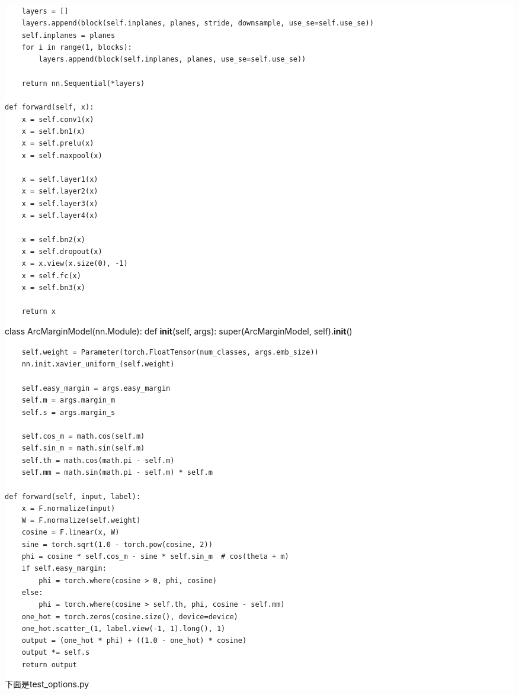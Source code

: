         layers = []
        layers.append(block(self.inplanes, planes, stride, downsample, use_se=self.use_se))
        self.inplanes = planes
        for i in range(1, blocks):
            layers.append(block(self.inplanes, planes, use_se=self.use_se))

        return nn.Sequential(*layers)

    def forward(self, x):
        x = self.conv1(x)
        x = self.bn1(x)
        x = self.prelu(x)
        x = self.maxpool(x)

        x = self.layer1(x)
        x = self.layer2(x)
        x = self.layer3(x)
        x = self.layer4(x)

        x = self.bn2(x)
        x = self.dropout(x)
        x = x.view(x.size(0), -1)
        x = self.fc(x)
        x = self.bn3(x)

        return x


class ArcMarginModel(nn.Module):
    def __init__(self, args):
        super(ArcMarginModel, self).__init__()

        self.weight = Parameter(torch.FloatTensor(num_classes, args.emb_size))
        nn.init.xavier_uniform_(self.weight)

        self.easy_margin = args.easy_margin
        self.m = args.margin_m
        self.s = args.margin_s

        self.cos_m = math.cos(self.m)
        self.sin_m = math.sin(self.m)
        self.th = math.cos(math.pi - self.m)
        self.mm = math.sin(math.pi - self.m) * self.m

    def forward(self, input, label):
        x = F.normalize(input)
        W = F.normalize(self.weight)
        cosine = F.linear(x, W)
        sine = torch.sqrt(1.0 - torch.pow(cosine, 2))
        phi = cosine * self.cos_m - sine * self.sin_m  # cos(theta + m)
        if self.easy_margin:
            phi = torch.where(cosine > 0, phi, cosine)
        else:
            phi = torch.where(cosine > self.th, phi, cosine - self.mm)
        one_hot = torch.zeros(cosine.size(), device=device)
        one_hot.scatter_(1, label.view(-1, 1).long(), 1)
        output = (one_hot * phi) + ((1.0 - one_hot) * cosine)
        output *= self.s
        return output
下面是test_options.py
